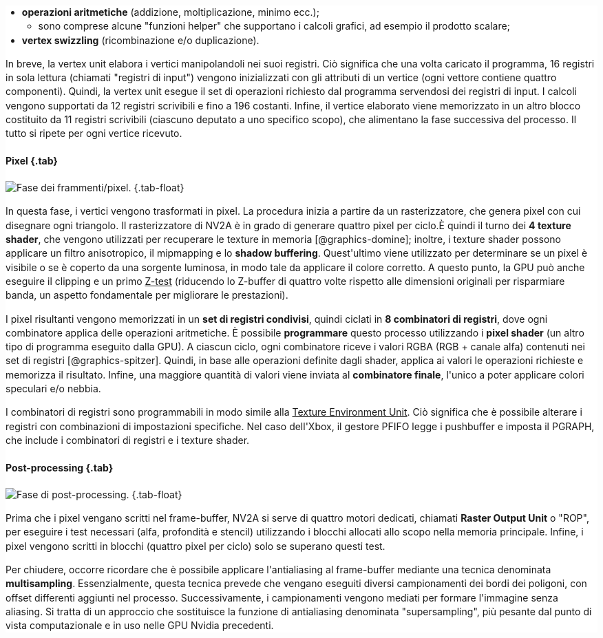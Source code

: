 - **operazioni aritmetiche** (addizione, moltiplicazione, minimo ecc.);
  - sono comprese alcune "funzioni helper" che supportano i calcoli grafici, ad esempio il prodotto scalare;
- **vertex swizzling** (ricombinazione e/o duplicazione).

In breve, la vertex unit elabora i vertici manipolandoli nei suoi registri. Ciò significa che una volta caricato il programma, 16 registri in sola lettura (chiamati "registri di input") vengono inizializzati con gli attributi di un vertice (ogni vettore contiene quattro componenti). Quindi, la vertex unit esegue il set di operazioni richiesto dal programma servendosi dei registri di input. I calcoli vengono supportati da 12 registri scrivibili e fino a 196 costanti. Infine, il vertice elaborato viene memorizzato in un altro blocco costituito da 11 registri scrivibili (ciascuno deputato a uno specifico scopo), che alimentano la fase successiva del processo. Il tutto si ripete per ogni vertice ricevuto.

#### Pixel {.tab}

![Fase dei frammenti/pixel.](pipeline/pixel.png) {.tab-float}

In questa fase, i vertici vengono trasformati in pixel. La procedura inizia a partire da un rasterizzatore, che genera pixel con cui disegnare ogni triangolo. Il rasterizzatore di NV2A è in grado di generare quattro pixel per ciclo.È quindi il turno dei **4 texture shader**, che vengono utilizzati per recuperare le texture in memoria [@graphics-domine]; inoltre, i texture shader possono applicare un filtro anisotropico, il mipmapping e lo **shadow buffering**. Quest'ultimo viene utilizzato per determinare se un pixel è visibile o se è coperto da una sorgente luminosa, in modo tale da applicare il colore corretto. A questo punto, la GPU può anche eseguire il clipping e un primo [Z-test](nintendo-64#modern-visible-surface-determination) (riducendo lo Z-buffer di quattro volte rispetto alle dimensioni originali per risparmiare banda, un aspetto fondamentale per migliorare le prestazioni).

I pixel risultanti vengono memorizzati in un **set di registri condivisi**, quindi ciclati in **8 combinatori di registri**, dove ogni combinatore applica delle operazioni aritmetiche. È possibile **programmare** questo processo utilizzando i **pixel shader** (un altro tipo di programma eseguito dalla GPU). A ciascun ciclo, ogni combinatore riceve i valori RGBA (RGB + canale alfa) contenuti nei set di registri [@graphics-spitzer]. Quindi, in base alle operazioni definite dagli shader, applica ai valori le operazioni richieste e memorizza il risultato. Infine, una maggiore quantità di valori viene inviata al **combinatore finale**, l'unico a poter applicare colori speculari e/o nebbia.

I combinatori di registri sono programmabili in modo simile alla [Texture Environment Unit](gamecube#tab-1-3-texture). Ciò significa che è possibile alterare i registri con combinazioni di impostazioni specifiche. Nel caso dell'Xbox, il gestore PFIFO legge i pushbuffer e imposta il PGRAPH, che include i combinatori di registri e i texture shader.

#### Post-processing {.tab}

![Fase di post-processing.](pipeline/postprocessing.png) {.tab-float}

Prima che i pixel vengano scritti nel frame-buffer, NV2A si serve di quattro motori dedicati, chiamati **Raster Output Unit** o "ROP", per eseguire i test necessari (alfa, profondità e stencil) utilizzando i blocchi allocati allo scopo nella memoria principale. Infine, i pixel vengono scritti in blocchi (quattro pixel per ciclo) solo se superano questi test.

Per chiudere, occorre ricordare che è possibile applicare l'antialiasing al frame-buffer mediante una tecnica denominata **multisampling**. Essenzialmente, questa tecnica prevede che vengano eseguiti diversi campionamenti dei bordi dei poligoni, con offset differenti aggiunti nel processo. Successivamente, i campionamenti vengono mediati per formare l'immagine senza aliasing. Si tratta di un approccio che sostituisce la funzione di antialiasing denominata "supersampling", più pesante dal punto di vista computazionale e in uso nelle GPU Nvidia precedenti.
